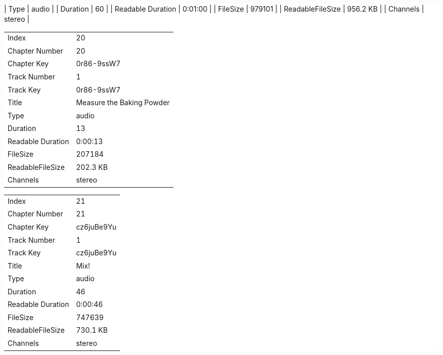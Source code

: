 | Type | audio |
| Duration | 60 |
| Readable Duration | 0:01:00 |
| FileSize | 979101 |
| ReadableFileSize | 956.2 KB |
| Channels | stereo |

|  |  |
| - | - |
| Index | 20 |
| Chapter Number | 20 |
| Chapter Key | 0r86-9ssW7 |
| Track Number | 1 |
| Track Key | 0r86-9ssW7 |
| Title | Measure the Baking Powder |
| Type | audio |
| Duration | 13 |
| Readable Duration | 0:00:13 |
| FileSize | 207184 |
| ReadableFileSize | 202.3 KB |
| Channels | stereo |

|  |  |
| - | - |
| Index | 21 |
| Chapter Number | 21 |
| Chapter Key | cz6juBe9Yu |
| Track Number | 1 |
| Track Key | cz6juBe9Yu |
| Title | Mix! |
| Type | audio |
| Duration | 46 |
| Readable Duration | 0:00:46 |
| FileSize | 747639 |
| ReadableFileSize | 730.1 KB |
| Channels | stereo |
